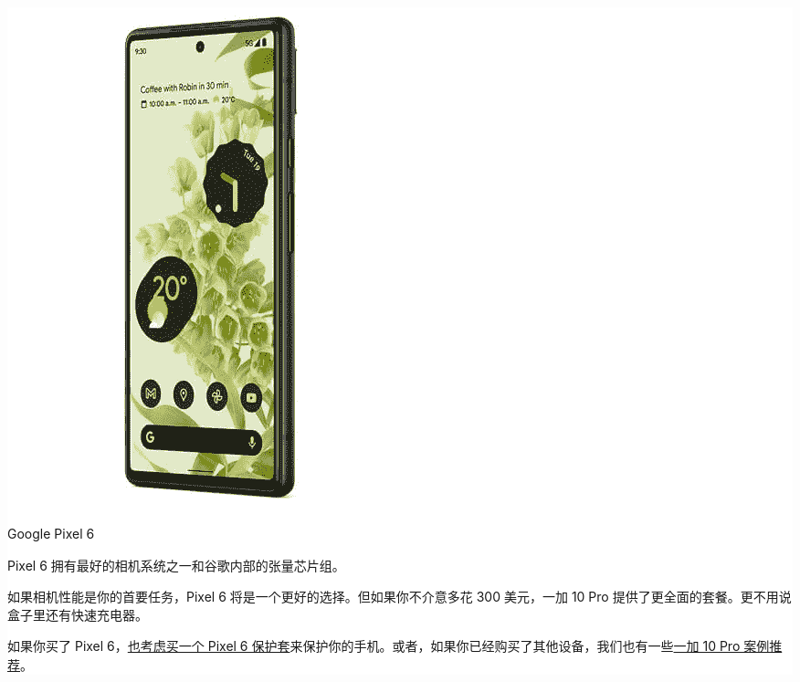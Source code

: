  <picture>![The Pixel 6 comes with Google's new Tensor chip, a modern design, and flagship cameras.](img/7343f77af84019bd24844d3d2e495f29.png)</picture> 

Google Pixel 6

Pixel 6 拥有最好的相机系统之一和谷歌内部的张量芯片组。

如果相机性能是你的首要任务，Pixel 6 将是一个更好的选择。但如果你不介意多花 300 美元，一加 10 Pro 提供了更全面的套餐。更不用说盒子里还有快速充电器。

如果你买了 Pixel 6，[也考虑买一个 Pixel 6 保护套](https://www.xda-developers.com/best-google-pixel-6-pro-cases/)来保护你的手机。或者，如果你已经购买了其他设备，我们也有一些[一加 10 Pro 案例推荐](https://www.xda-developers.com/best-oneplus-10-pro-cases/)。